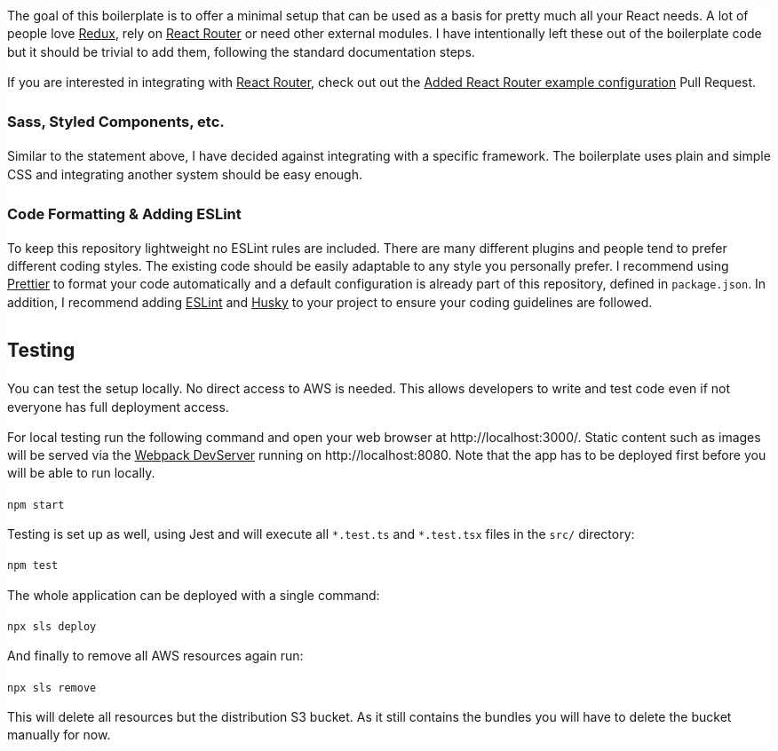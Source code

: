 The goal of this boilerplate is to offer a minimal setup that can be used as a basis for pretty much all your React needs. A lot of people love [Redux](https://redux.js.org/), rely on [React Router](https://reactrouter.com/) or need other external modules. I have intentionally left these out of the boilerplate code but it should be trivial to add them, following the standard documentation steps.

If you are interested in integrating with [React Router](https://reactrouter.com/), check out out the [Added React Router example configuration](https://github.com/arabold/serverless-react-boilerplate/pull/16/files) Pull Request.

### Sass, Styled Components, etc.

Similar to the statement above, I have decided against integrating with a specific framework. The boilerplate uses plain and simple CSS and integrating another system should be easy enough.

### Code Formatting & Adding ESLint

To keep this repository lightweight no ESLint rules are included. There are many different plugins and people tend to prefer different coding styles. The existing code should be easily adaptable to any style you personally prefer. I recommend using [Prettier](https://prettier.io/) to format your code automatically and a default configuration is already part of this repository, defined in `package.json`. In addition, I recommend adding [ESLint](https://eslint.org/) and [Husky](https://github.com/typicode/husky) to your project to ensure your coding guidelines are followed.

## Testing

You can test the setup locally. No direct access to AWS is needed. This allows developers to write and test code even if not everyone has full deployment access.

For local testing run the following command and open your web browser at http://localhost:3000/. Static content such as images will be served via the [Webpack DevServer](https://webpack.js.org/configuration/dev-server/) running on http://localhost:8080. Note that the app has to be deployed first before you will be able to run locally.

```sh
npm start
```

Testing is set up as well, using Jest and will execute all `*.test.ts` and `*.test.tsx` files in the `src/` directory:

```sh
npm test
```

The whole application can be deployed with a single command:

```sh
npx sls deploy
```

And finally to remove all AWS resources again run:

```sh
npx sls remove
```

This will delete all resources but the distribution S3 bucket. As it still contains the bundles you will have to delete the bucket manually for now.
